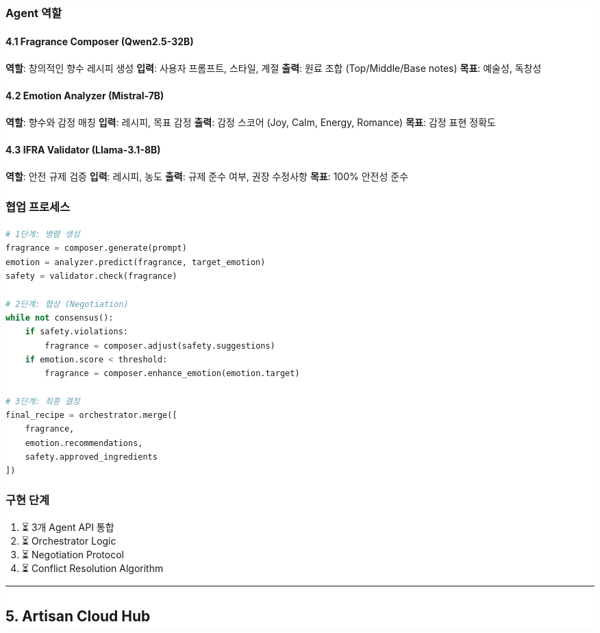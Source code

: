 ### Agent 역할

#### 4.1 Fragrance Composer (Qwen2.5-32B)
**역할**: 창의적인 향수 레시피 생성
**입력**: 사용자 프롬프트, 스타일, 계절
**출력**: 원료 조합 (Top/Middle/Base notes)
**목표**: 예술성, 독창성

#### 4.2 Emotion Analyzer (Mistral-7B)
**역할**: 향수와 감정 매칭
**입력**: 레시피, 목표 감정
**출력**: 감정 스코어 (Joy, Calm, Energy, Romance)
**목표**: 감정 표현 정확도

#### 4.3 IFRA Validator (Llama-3.1-8B)
**역할**: 안전 규제 검증
**입력**: 레시피, 농도
**출력**: 규제 준수 여부, 권장 수정사항
**목표**: 100% 안전성 준수

### 협업 프로세스

```python
# 1단계: 병렬 생성
fragrance = composer.generate(prompt)
emotion = analyzer.predict(fragrance, target_emotion)
safety = validator.check(fragrance)

# 2단계: 협상 (Negotiation)
while not consensus():
    if safety.violations:
        fragrance = composer.adjust(safety.suggestions)
    if emotion.score < threshold:
        fragrance = composer.enhance_emotion(emotion.target)

# 3단계: 최종 결정
final_recipe = orchestrator.merge([
    fragrance,
    emotion.recommendations,
    safety.approved_ingredients
])
```

### 구현 단계
1. ⏳ 3개 Agent API 통합
2. ⏳ Orchestrator Logic
3. ⏳ Negotiation Protocol
4. ⏳ Conflict Resolution Algorithm

---

## 5. Artisan Cloud Hub
